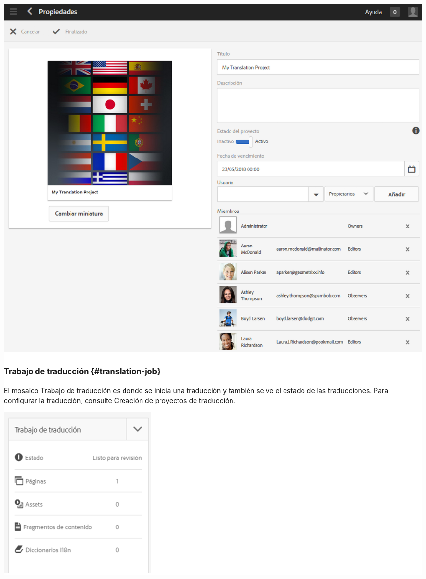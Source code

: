 ![chlimage_1-178](assets/chlimage_1-178.png)

### Trabajo de traducción {#translation-job}

El mosaico Trabajo de traducción es donde se inicia una traducción y también se ve el estado de las traducciones. Para configurar la traducción, consulte [Creación de proyectos de traducción](/help/assets/translation-projects.md).

![chlimage_1-179](assets/chlimage_1-179.png)

